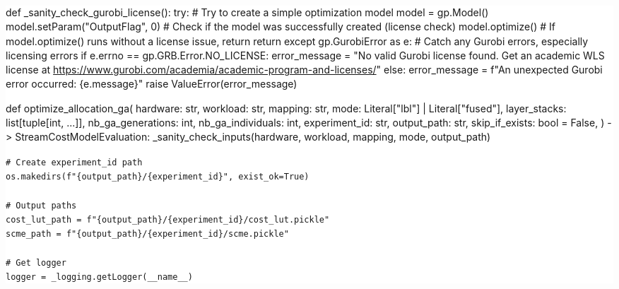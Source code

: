 
def _sanity_check_gurobi_license():
    try:
        # Try to create a simple optimization model
        model = gp.Model()
        model.setParam("OutputFlag", 0)
        # Check if the model was successfully created (license check)
        model.optimize()
        # If model.optimize() runs without a license issue, return
        return
    except gp.GurobiError as e:
        # Catch any Gurobi errors, especially licensing errors
        if e.errno == gp.GRB.Error.NO_LICENSE:
            error_message = "No valid Gurobi license found. Get an academic WLS license at https://www.gurobi.com/academia/academic-program-and-licenses/"
        else:
            error_message = f"An unexpected Gurobi error occurred: {e.message}"
        raise ValueError(error_message)


def optimize_allocation_ga(
    hardware: str,
    workload: str,
    mapping: str,
    mode: Literal["lbl"] | Literal["fused"],
    layer_stacks: list[tuple[int, ...]],
    nb_ga_generations: int,
    nb_ga_individuals: int,
    experiment_id: str,
    output_path: str,
    skip_if_exists: bool = False,
) -> StreamCostModelEvaluation:
    _sanity_check_inputs(hardware, workload, mapping, mode, output_path)

    # Create experiment_id path
    os.makedirs(f"{output_path}/{experiment_id}", exist_ok=True)

    # Output paths
    cost_lut_path = f"{output_path}/{experiment_id}/cost_lut.pickle"
    scme_path = f"{output_path}/{experiment_id}/scme.pickle"

    # Get logger
    logger = _logging.getLogger(__name__)
